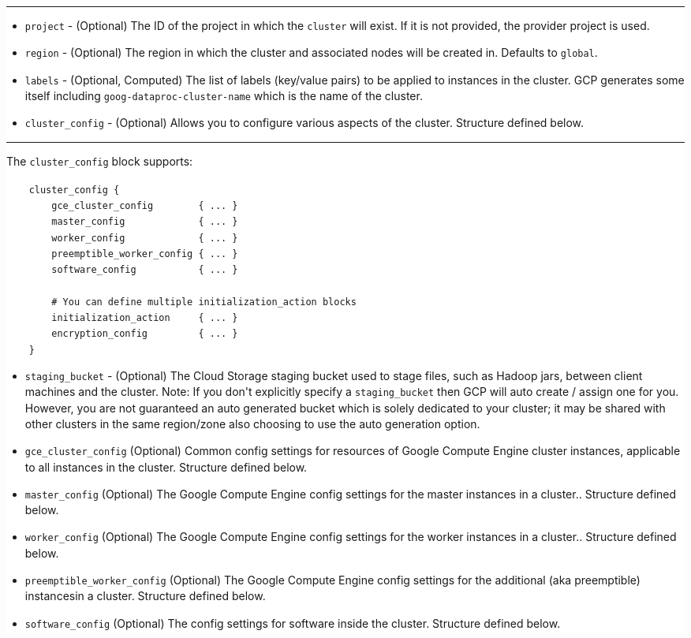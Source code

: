 - - -

* `project` - (Optional) The ID of the project in which the `cluster` will exist. If it
	is not provided, the provider project is used.

* `region` - (Optional) The region in which the cluster and associated nodes will be created in.
   Defaults to `global`.

* `labels` - (Optional, Computed) The list of labels (key/value pairs) to be applied to
   instances in the cluster. GCP generates some itself including `goog-dataproc-cluster-name`
   which is the name of the cluster.

* `cluster_config` - (Optional) Allows you to configure various aspects of the cluster.
   Structure defined below.

- - -

The `cluster_config` block supports:

```hcl
    cluster_config {
        gce_cluster_config        { ... }
        master_config             { ... }
        worker_config             { ... }
        preemptible_worker_config { ... }
        software_config           { ... }

        # You can define multiple initialization_action blocks
        initialization_action     { ... }
        encryption_config         { ... }
    }
```

* `staging_bucket` - (Optional) The Cloud Storage staging bucket used to stage files,
   such as Hadoop jars, between client machines and the cluster.
   Note: If you don't explicitly specify a `staging_bucket`
   then GCP will auto create / assign one for you. However, you are not guaranteed
   an auto generated bucket which is solely dedicated to your cluster; it may be shared
   with other clusters in the same region/zone also choosing to use the auto generation
   option.

* `gce_cluster_config` (Optional) Common config settings for resources of Google Compute Engine cluster
   instances, applicable to all instances in the cluster. Structure defined below.

* `master_config` (Optional) The Google Compute Engine config settings for the master instances
   in a cluster.. Structure defined below.

* `worker_config` (Optional) The Google Compute Engine config settings for the worker instances
   in a cluster.. Structure defined below.

* `preemptible_worker_config` (Optional) The Google Compute Engine config settings for the additional (aka
   preemptible) instancesin a cluster. Structure defined below.

* `software_config` (Optional) The config settings for software inside the cluster.
   Structure defined below.
